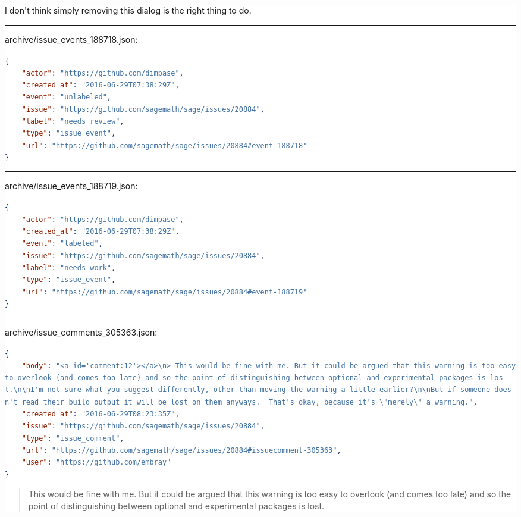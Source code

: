 <a id='comment:10'></a>
I don't think simply removing this dialog is the right thing to do.



---

archive/issue_events_188718.json:
```json
{
    "actor": "https://github.com/dimpase",
    "created_at": "2016-06-29T07:38:29Z",
    "event": "unlabeled",
    "issue": "https://github.com/sagemath/sage/issues/20884",
    "label": "needs review",
    "type": "issue_event",
    "url": "https://github.com/sagemath/sage/issues/20884#event-188718"
}
```



---

archive/issue_events_188719.json:
```json
{
    "actor": "https://github.com/dimpase",
    "created_at": "2016-06-29T07:38:29Z",
    "event": "labeled",
    "issue": "https://github.com/sagemath/sage/issues/20884",
    "label": "needs work",
    "type": "issue_event",
    "url": "https://github.com/sagemath/sage/issues/20884#event-188719"
}
```



---

archive/issue_comments_305363.json:
```json
{
    "body": "<a id='comment:12'></a>\n> This would be fine with me. But it could be argued that this warning is too easy to overlook (and comes too late) and so the point of distinguishing between optional and experimental packages is lost.\n\nI'm not sure what you suggest differently, other than moving the warning a little earlier?\n\nBut if someone doesn't read their build output it will be lost on them anyways.  That's okay, because it's \"merely\" a warning.",
    "created_at": "2016-06-29T08:23:35Z",
    "issue": "https://github.com/sagemath/sage/issues/20884",
    "type": "issue_comment",
    "url": "https://github.com/sagemath/sage/issues/20884#issuecomment-305363",
    "user": "https://github.com/embray"
}
```

<a id='comment:12'></a>
> This would be fine with me. But it could be argued that this warning is too easy to overlook (and comes too late) and so the point of distinguishing between optional and experimental packages is lost.

